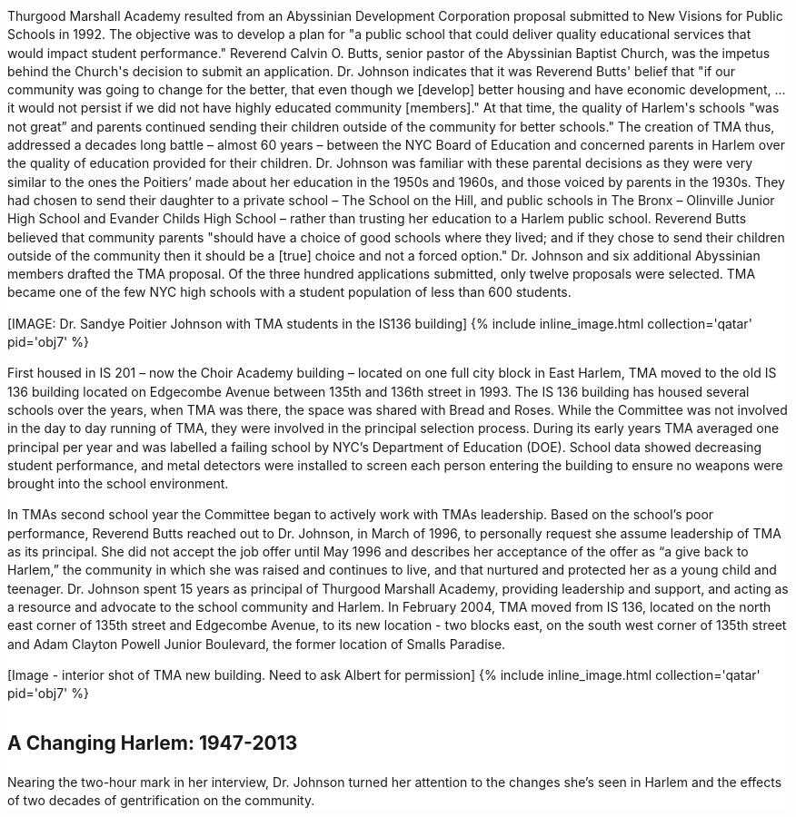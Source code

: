 Thurgood Marshall Academy resulted from an Abyssinian Development Corporation proposal submitted to New Visions for Public Schools in 1992. The objective was to develop a plan for "a public school that could deliver quality educational services that would impact student performance." Reverend Calvin O. Butts, senior pastor of the Abyssinian Baptist Church, was the impetus behind the Church's decision to submit an application.  Dr. Johnson indicates that it was Reverend Butts' belief that "if our community was going to change for the better, that even though we [develop] better housing and have economic development, ... it would not persist if we did not have highly educated community [members]."  At that time, the quality of Harlem's schools "was not great” and parents continued sending their children outside of the community for better schools." The creation of TMA thus, addressed a decades long battle – almost 60 years – between the NYC Board of Education and concerned parents in Harlem over the quality of education provided for their children. Dr. Johnson was familiar with these parental decisions as they were very similar to the ones the Poitiers’ made about her education in the 1950s and 1960s, and those voiced by parents in the 1930s. They had chosen to send their daughter to a private school – The School on the Hill, and public schools in The Bronx – Olinville Junior High School and Evander Childs High School – rather than trusting her education to a Harlem public school. Reverend Butts believed that community parents "should have a choice of good schools where they lived; and if they chose to send their children outside of the community then it should be a [true] choice and not a forced option."  Dr. Johnson and six additional Abyssinian members drafted the TMA proposal. Of the three hundred applications submitted, only twelve proposals were selected. TMA became one of the few NYC high schools with a student population of less than 600 students.

[IMAGE: Dr. Sandye Poitier Johnson with TMA students in the IS136 building]
{% include inline_image.html collection='qatar' pid='obj7' %}

First housed in IS 201 – now the Choir Academy building – located on one full city block in East Harlem, TMA moved to the old IS 136 building located on Edgecombe Avenue between 135th and 136th street in 1993. The IS 136 building has housed several schools over the years, when TMA was there, the space was shared with Bread and Roses.  While the Committee was not involved in the day to day running of TMA, they were involved in the principal selection process.  During its early years TMA averaged one principal per year and was labelled a failing school by NYC’s Department of Education (DOE).  School data showed decreasing student performance, and metal detectors were installed to screen each person entering the building to ensure no weapons were brought into the school environment.  

In TMAs second school year the Committee began to actively work with TMAs leadership.  Based on the school’s poor performance, Reverend Butts reached out to Dr. Johnson, in March of 1996, to personally request she assume leadership of TMA as its principal. She did not accept the job offer until May 1996 and describes her acceptance of the offer as “a give back to Harlem,” the community in which she was raised and continues to live, and that nurtured and protected her as a young child and teenager.  Dr. Johnson spent 15 years as principal of Thurgood Marshall Academy, providing leadership and support, and acting as a resource and advocate to the school community and Harlem.  In February 2004, TMA moved from IS 136, located on the north east corner of 135th street and Edgecombe Avenue, to its new location - two blocks east, on the south west corner of 135th street and Adam Clayton Powell Junior Boulevard, the former location of Smalls Paradise.

[Image - interior shot of TMA new building. Need to ask Albert for permission]
{% include inline_image.html collection='qatar' pid='obj7' %}

<h2><strong>A Changing Harlem: 1947-2013</strong></h2>

Nearing the two-hour mark in her interview, Dr. Johnson turned her attention to the changes she’s seen in Harlem and the effects of two decades of gentrification on the community.
